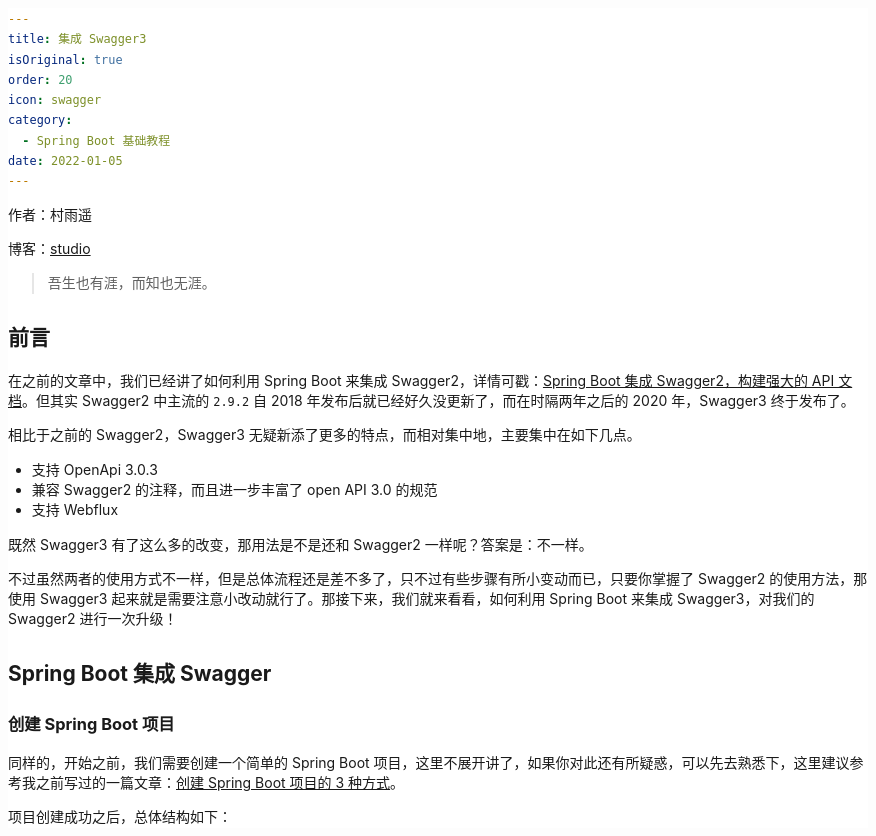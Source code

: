 ```yaml
---
title: 集成 Swagger3
isOriginal: true
order: 20
icon: swagger
category:
  - Spring Boot 基础教程
date: 2022-01-05
---
```


作者：村雨遥

博客：[studio](https://ez4jam1n.github.io/studio)

> 吾生也有涯，而知也无涯。

## 前言

在之前的文章中，我们已经讲了如何利用 Spring Boot 来集成 Swagger2，详情可戳：[Spring Boot 集成 Swagger2，构建强大的 API 文档](https://blog.csdn.net/github_39655029/article/details/122336225 "Spring Boot 集成 Swagger2，构建强大的 API 文档")。但其实 Swagger2 中主流的 `2.9.2` 自 2018 年发布后就已经好久没更新了，而在时隔两年之后的 2020 年，Swagger3 终于发布了。

相比于之前的 Swagger2，Swagger3 无疑新添了更多的特点，而相对集中地，主要集中在如下几点。

- 支持 OpenApi 3.0.3
- 兼容 Swagger2 的注释，而且进一步丰富了 open API 3.0 的规范
- 支持 Webflux

既然 Swagger3 有了这么多的改变，那用法是不是还和 Swagger2 一样呢？答案是：不一样。

不过虽然两者的使用方式不一样，但是总体流程还是差不多了，只不过有些步骤有所小变动而已，只要你掌握了 Swagger2 的使用方法，那使用 Swagger3 起来就是需要注意小改动就行了。那接下来，我们就来看看，如何利用 Spring Boot 来集成 Swagger3，对我们的 Swagger2 进行一次升级！

## Spring Boot 集成 Swagger

### 创建 Spring Boot 项目

同样的，开始之前，我们需要创建一个简单的 Spring Boot 项目，这里不展开讲了，如果你对此还有所疑惑，可以先去熟悉下，这里建议参考我之前写过的一篇文章：[创建 Spring Boot 项目的 3 种方式](https://ez4jam1n.blog.csdn.net/article/details/119618308 "创建 Spring Boot 项目的 3 种方式")。

项目创建成功之后，总体结构如下：
